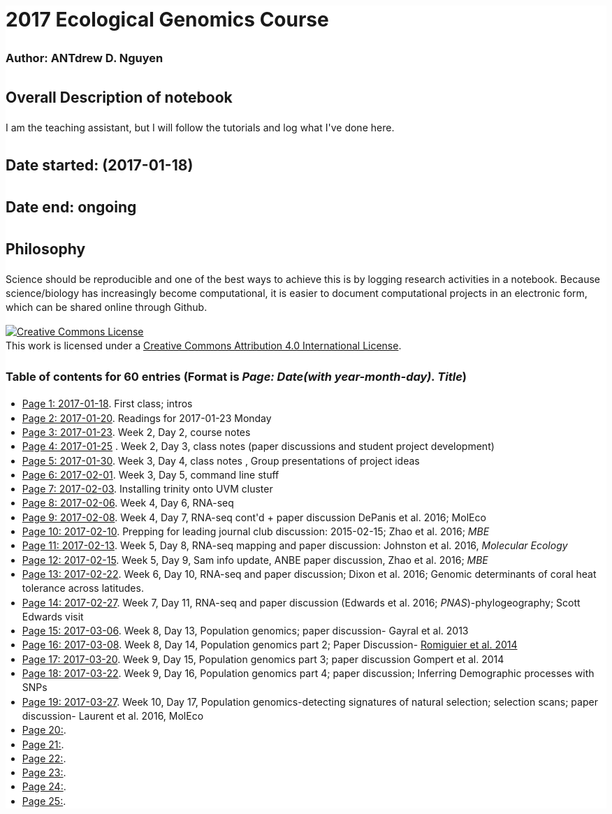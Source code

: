 # 2017 Ecological Genomics Course

### Author: ANTdrew D. Nguyen     


## Overall Description of notebook      
I am the teaching assistant, but I will follow the tutorials and log what I've done here. 

## Date started: (2017-01-18)   
## Date end:   ongoing    

## Philosophy   
Science should be reproducible and one of the best ways to achieve this is by logging research activities in a notebook. Because science/biology has increasingly become computational, it is easier to document computational projects in an electronic form, which can be shared online through Github.    


<a rel="license" href="http://creativecommons.org/licenses/by/4.0/"><img alt="Creative Commons License" style="border-width:0" src="https://i.creativecommons.org/l/by/4.0/88x31.png" /></a><br />This work is licensed under a <a rel="license" href="http://creativecommons.org/licenses/by/4.0/">Creative Commons Attribution 4.0 International License</a>.  


### Table of contents for 60 entries (Format is *Page: Date(with year-month-day). Title*)        
* [Page 1: 2017-01-18](#id-section1). First class; intros
* [Page 2: 2017-01-20](#id-section2). Readings for 2017-01-23 Monday    
* [Page 3: 2017-01-23](#id-section3). Week 2, Day 2, course notes
* [Page 4: 2017-01-25](#id-section4) . Week 2, Day 3, class notes (paper discussions and student project development)
* [Page 5: 2017-01-30](#id-section5). Week 3, Day 4, class notes , Group presentations of project ideas
* [Page 6: 2017-02-01](#id-section6). Week 3, Day 5, command line stuff
* [Page 7: 2017-02-03](#id-section7). Installing trinity onto UVM cluster
* [Page 8: 2017-02-06](#id-section8). Week 4, Day 6, RNA-seq
* [Page 9: 2017-02-08](#id-section9). Week 4, Day 7, RNA-seq cont'd + paper discussion DePanis et al. 2016; MolEco
* [Page 10: 2017-02-10](#id-section10). Prepping for leading journal club discussion: 2015-02-15; Zhao et al. 2016; *MBE*
* [Page 11: 2017-02-13](#id-section11). Week 5, Day 8, RNA-seq mapping and paper discussion: Johnston et al. 2016, *Molecular Ecology*
* [Page 12: 2017-02-15](#id-section12).  Week 5, Day 9, Sam info update, ANBE paper discussion, Zhao et al. 2016; *MBE*
* [Page 13: 2017-02-22](#id-section13). Week 6, Day 10, RNA-seq and paper discussion; Dixon et al. 2016; Genomic determinants of coral heat tolerance across latitudes.
* [Page 14: 2017-02-27](#id-section14).  Week 7, Day 11, RNA-seq and paper discussion (Edwards et al. 2016; *PNAS*)-phylogeography; Scott  Edwards visit
* [Page 15: 2017-03-06](#id-section15). Week 8, Day 13, Population genomics; paper discussion- Gayral et al. 2013
* [Page 16: 2017-03-08](#id-section16). Week 8, Day 14, Population genomics part 2; Paper Discussion- [Romiguier et al. 2014](http://www.nature.com/nature/journal/v515/n7526/full/nature13685.html)
* [Page 17: 2017-03-20](#id-section17). Week 9, Day 15, Population genomics part 3; paper discussion Gompert et al. 2014
* [Page 18: 2017-03-22](#id-section18). Week 9, Day 16, Population genomics part 4; paper discussion; Inferring Demographic processes with SNPs
* [Page 19: 2017-03-27](#id-section19). Week 10, Day 17, Population genomics-detecting signatures of natural selection; selection scans; paper discussion- Laurent et al. 2016, MolEco
* [Page 20:](#id-section20).
* [Page 21:](#id-section21).
* [Page 22:](#id-section22).
* [Page 23:](#id-section23).
* [Page 24:](#id-section24).
* [Page 25:](#id-section25).